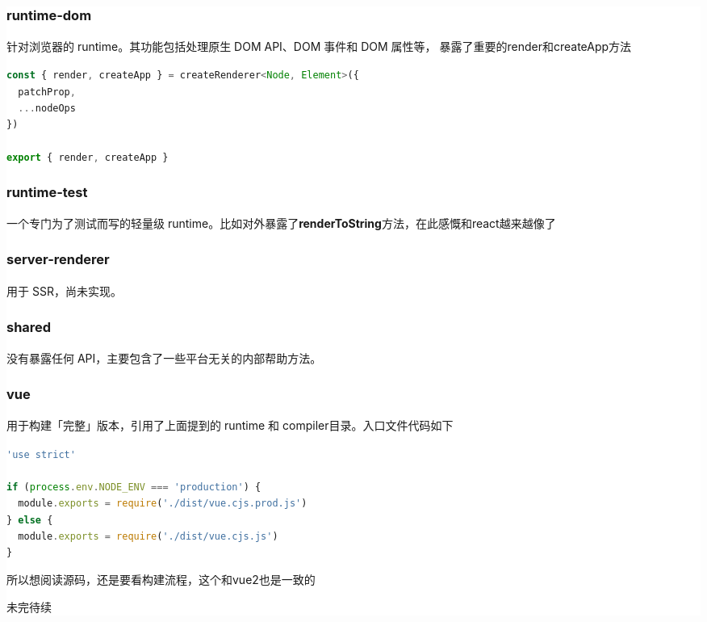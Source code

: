 ### runtime-dom 

 针对浏览器的 runtime。其功能包括处理原生 DOM API、DOM 事件和 DOM 属性等， 暴露了重要的render和createApp方法

```js
const { render, createApp } = createRenderer<Node, Element>({
  patchProp,
  ...nodeOps
})

export { render, createApp }
```

### runtime-test 

一个专门为了测试而写的轻量级 runtime。比如对外暴露了**renderToString**方法，在此感慨和react越来越像了

### server-renderer 

用于 SSR，尚未实现。

### shared 

没有暴露任何 API，主要包含了一些平台无关的内部帮助方法。

### vue 

 用于构建「完整」版本，引用了上面提到的 runtime 和 compiler目录。入口文件代码如下

```js
'use strict'

if (process.env.NODE_ENV === 'production') {
  module.exports = require('./dist/vue.cjs.prod.js')
} else {
  module.exports = require('./dist/vue.cjs.js')
}

```

所以想阅读源码，还是要看构建流程，这个和vue2也是一致的







未完待续  
